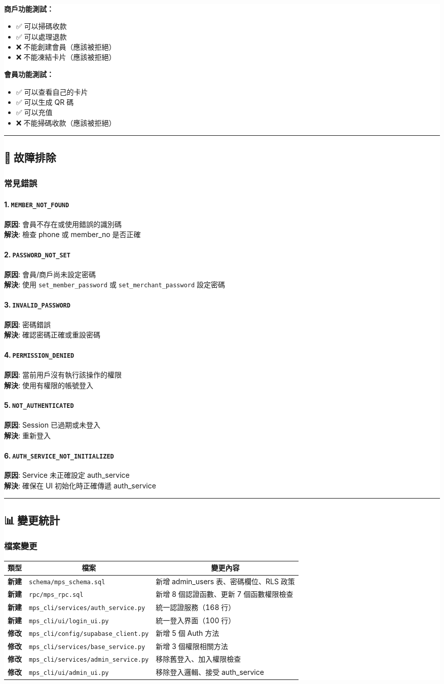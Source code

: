 **商戶功能測試：**
- ✅ 可以掃碼收款
- ✅ 可以處理退款
- ❌ 不能創建會員（應該被拒絕）
- ❌ 不能凍結卡片（應該被拒絕）

**會員功能測試：**
- ✅ 可以查看自己的卡片
- ✅ 可以生成 QR 碼
- ✅ 可以充值
- ❌ 不能掃碼收款（應該被拒絕）

---

## 🔧 故障排除

### 常見錯誤

#### 1. `MEMBER_NOT_FOUND`
**原因**: 會員不存在或使用錯誤的識別碼  
**解決**: 檢查 phone 或 member_no 是否正確

#### 2. `PASSWORD_NOT_SET`
**原因**: 會員/商戶尚未設定密碼  
**解決**: 使用 `set_member_password` 或 `set_merchant_password` 設定密碼

#### 3. `INVALID_PASSWORD`
**原因**: 密碼錯誤  
**解決**: 確認密碼正確或重設密碼

#### 4. `PERMISSION_DENIED`
**原因**: 當前用戶沒有執行該操作的權限  
**解決**: 使用有權限的帳號登入

#### 5. `NOT_AUTHENTICATED`
**原因**: Session 已過期或未登入  
**解決**: 重新登入

#### 6. `AUTH_SERVICE_NOT_INITIALIZED`
**原因**: Service 未正確設定 auth_service  
**解決**: 確保在 UI 初始化時正確傳遞 auth_service

---

## 📊 變更統計

### 檔案變更

| 類型 | 檔案 | 變更內容 |
|------|------|---------|
| **新建** | `schema/mps_schema.sql` | 新增 admin_users 表、密碼欄位、RLS 政策 |
| **新建** | `rpc/mps_rpc.sql` | 新增 8 個認證函數、更新 7 個函數權限檢查 |
| **新建** | `mps_cli/services/auth_service.py` | 統一認證服務（168 行） |
| **新建** | `mps_cli/ui/login_ui.py` | 統一登入界面（100 行） |
| **修改** | `mps_cli/config/supabase_client.py` | 新增 5 個 Auth 方法 |
| **修改** | `mps_cli/services/base_service.py` | 新增 3 個權限相關方法 |
| **修改** | `mps_cli/services/admin_service.py` | 移除舊登入、加入權限檢查 |
| **修改** | `mps_cli/ui/admin_ui.py` | 移除登入邏輯、接受 auth_service |